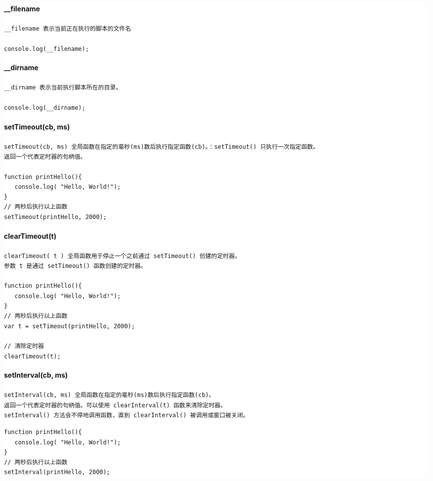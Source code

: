 #### __filename

```
__filename 表示当前正在执行的脚本的文件名

console.log(__filename);
```

#### __dirname

```
__dirname 表示当前执行脚本所在的目录。

console.log(__dirname);
```

#### setTimeout(cb, ms)

```
setTimeout(cb, ms) 全局函数在指定的毫秒(ms)数后执行指定函数(cb)。：setTimeout() 只执行一次指定函数。
返回一个代表定时器的句柄值。

function printHello(){
   console.log( "Hello, World!");
}
// 两秒后执行以上函数
setTimeout(printHello, 2000);
```

#### clearTimeout(t)

```
clearTimeout( t ) 全局函数用于停止一个之前通过 setTimeout() 创建的定时器。 
参数 t 是通过 setTimeout() 函数创建的定时器。

function printHello(){
   console.log( "Hello, World!");
}
// 两秒后执行以上函数
var t = setTimeout(printHello, 2000);

// 清除定时器
clearTimeout(t);
```

#### setInterval(cb, ms)

```
setInterval(cb, ms) 全局函数在指定的毫秒(ms)数后执行指定函数(cb)。
返回一个代表定时器的句柄值。可以使用 clearInterval(t) 函数来清除定时器。
setInterval() 方法会不停地调用函数，直到 clearInterval() 被调用或窗口被关闭。
```

```
function printHello(){
   console.log( "Hello, World!");
}
// 两秒后执行以上函数
setInterval(printHello, 2000);
```
